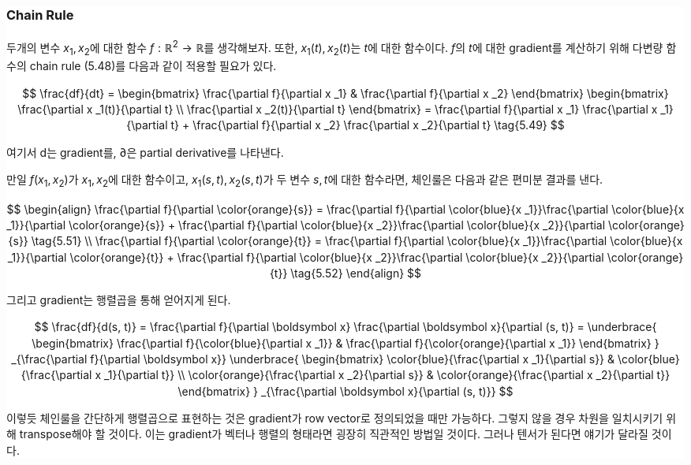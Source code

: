 ### Chain Rule

두개의 변수 $x _1, x _2$에 대한 함수 $f: \mathbb R^2 \to \mathbb R$를 생각해보자. 또한, $x _1(t), x _2(t)$는 $t$에 대한 함수이다. $f$의 $t$에 대한 gradient를 계산하기 위해 다변량 함수의 chain rule (5.48)를 다음과 같이 적용할 필요가 있다.

$$
\frac{df}{dt} =
\begin{bmatrix}
  \frac{\partial f}{\partial x _1} & \frac{\partial f}{\partial x _2}  
\end{bmatrix}
\begin{bmatrix}
  \frac{\partial x _1(t)}{\partial t} \\ \frac{\partial x _2(t)}{\partial t}
\end{bmatrix}
= \frac{\partial f}{\partial x _1} \frac{\partial x _1}{\partial t} + \frac{\partial f}{\partial x _2} \frac{\partial x _2}{\partial t} \tag{5.49}
$$

여기서 d는 gradient를, $\partial$은 partial derivative를 나타낸다.

만일 $f(x _1, x _2)$가 $x _1, x _2$에 대한 함수이고, $x _1(s, t), x _2(s, t)$가 두 변수 $s, t$에 대한 함수라면, 체인룰은 다음과 같은 편미분 결과를 낸다.

$$
\begin{align}
\frac{\partial f}{\partial \color{orange}{s}} 
= \frac{\partial f}{\partial \color{blue}{x _1}}\frac{\partial \color{blue}{x _1}}{\partial \color{orange}{s}} + \frac{\partial f}{\partial \color{blue}{x _2}}\frac{\partial \color{blue}{x _2}}{\partial \color{orange}{s}} \tag{5.51} \\
\frac{\partial f}{\partial \color{orange}{t}} 
= \frac{\partial f}{\partial \color{blue}{x _1}}\frac{\partial \color{blue}{x _1}}{\partial \color{orange}{t}} + \frac{\partial f}{\partial \color{blue}{x _2}}\frac{\partial \color{blue}{x _2}}{\partial \color{orange}{t}} \tag{5.52}
\end{align}
$$

그리고 gradient는 행렬곱을 통해 얻어지게 된다.

$$
\frac{df}{d(s, t)} = \frac{\partial f}{\partial \boldsymbol x} \frac{\partial \boldsymbol x}{\partial (s, t)} =
\underbrace{
  \begin{bmatrix}
  \frac{\partial f}{\color{blue}{\partial x _1}} & \frac{\partial f}{\color{orange}{\partial x _1}}
  \end{bmatrix}
} _{\frac{\partial f}{\partial \boldsymbol x}}
\underbrace{
  \begin{bmatrix}
  \color{blue}{\frac{\partial x _1}{\partial s}} & \color{blue}{\frac{\partial x _1}{\partial t}} \\
  \color{orange}{\frac{\partial x _2}{\partial s}} & \color{orange}{\frac{\partial x _2}{\partial t}}
  \end{bmatrix}
} _{\frac{\partial \boldsymbol x}{\partial (s, t)}}
$$

이렇듯 체인룰을 간단하게 행렬곱으로 표현하는 것은 gradient가 row vector로 정의되었을 때만 가능하다. 그렇지 않을 경우 차원을 일치시키기 위해 transpose해야 할 것이다. 이는 gradient가 벡터나 행렬의 형태라면 굉장히 직관적인 방법일 것이다. 그러나 텐서가 된다면 얘기가 달라질 것이다.
